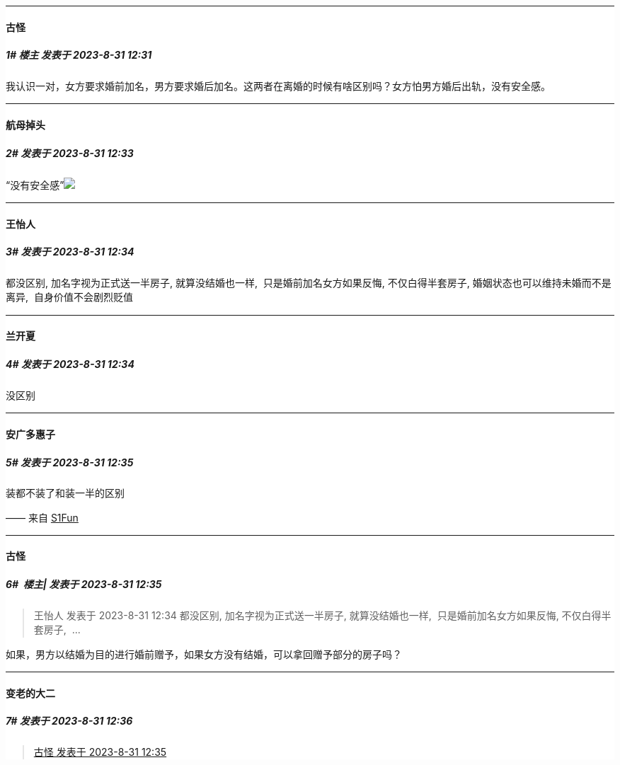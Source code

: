 
*****

####  古怪  
##### 1#       楼主       发表于 2023-8-31 12:31

我认识一对，女方要求婚前加名，男方要求婚后加名。这两者在离婚的时候有啥区别吗？女方怕男方婚后出轨，没有安全感。

*****

####  航母掉头  
##### 2#       发表于 2023-8-31 12:33

“没有安全感”<img src="https://static.saraba1st.com/image/smiley/face2017/037.png" referrerpolicy="no-referrer">

*****

####  王怡人  
##### 3#       发表于 2023-8-31 12:34

都没区别, 加名字视为正式送一半房子, 就算没结婚也一样,  只是婚前加名女方如果反悔, 不仅白得半套房子, 婚姻状态也可以维持未婚而不是离异,  自身价值不会剧烈贬值

*****

####  兰开夏  
##### 4#       发表于 2023-8-31 12:34

没区别

*****

####  安广多惠子  
##### 5#       发表于 2023-8-31 12:35

装都不装了和装一半的区别

—— 来自 [S1Fun](https://s1fun.koalcat.com)

*****

####  古怪  
##### 6#         楼主| 发表于 2023-8-31 12:35

<blockquote>王怡人 发表于 2023-8-31 12:34
都没区别, 加名字视为正式送一半房子, 就算没结婚也一样,  只是婚前加名女方如果反悔, 不仅白得半套房子,  ...</blockquote>
如果，男方以结婚为目的进行婚前赠予，如果女方没有结婚，可以拿回赠予部分的房子吗？

*****

####  变老的大二  
##### 7#       发表于 2023-8-31 12:36

<blockquote><a href="httphttps://bbs.saraba1st.com/2b/forum.php?mod=redirect&amp;goto=findpost&amp;pid=62237799&amp;ptid=2150690" target="_blank">古怪 发表于 2023-8-31 12:35</a>
